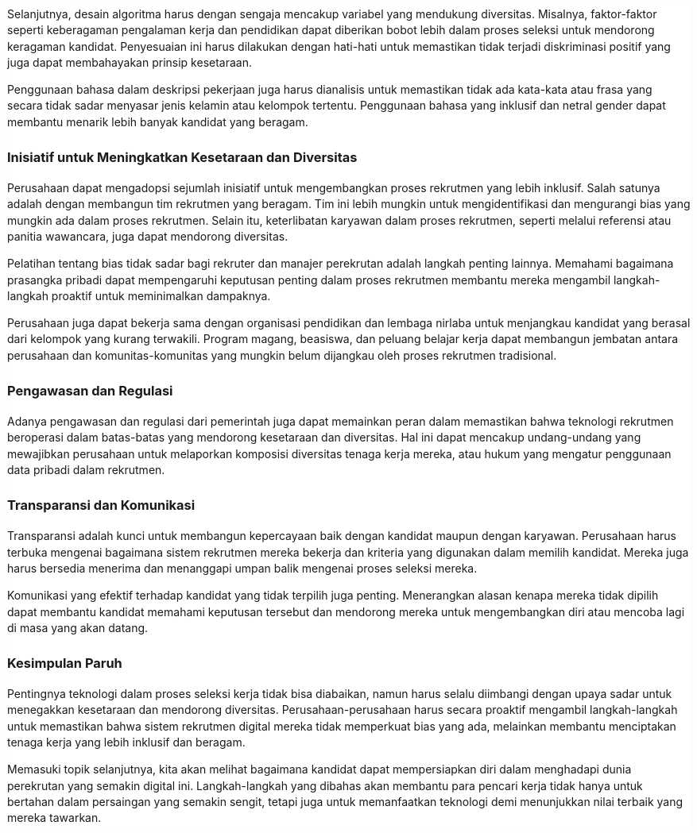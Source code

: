 Selanjutnya, desain algoritma harus dengan sengaja mencakup variabel yang mendukung diversitas. Misalnya, faktor-faktor seperti keberagaman pengalaman kerja dan pendidikan dapat diberikan bobot lebih dalam proses seleksi untuk mendorong keragaman kandidat. Penyesuaian ini harus dilakukan dengan hati-hati untuk memastikan tidak terjadi diskriminasi positif yang juga dapat membahayakan prinsip kesetaraan.

Penggunaan bahasa dalam deskripsi pekerjaan juga harus dianalisis untuk memastikan tidak ada kata-kata atau frasa yang secara tidak sadar menyasar jenis kelamin atau kelompok tertentu. Penggunaan bahasa yang inklusif dan netral gender dapat membantu menarik lebih banyak kandidat yang beragam.
### <a name="_ux07d6ly92q"></a>**Inisiatif untuk Meningkatkan Kesetaraan dan Diversitas**
Perusahaan dapat mengadopsi sejumlah inisiatif untuk mengembangkan proses rekrutmen yang lebih inklusif. Salah satunya adalah dengan membangun tim rekrutmen yang beragam. Tim ini lebih mungkin untuk mengidentifikasi dan mengurangi bias yang mungkin ada dalam proses rekrutmen. Selain itu, keterlibatan karyawan dalam proses rekrutmen, seperti melalui referensi atau panitia wawancara, juga dapat mendorong diversitas.

Pelatihan tentang bias tidak sadar bagi rekruter dan manajer perekrutan adalah langkah penting lainnya. Memahami bagaimana prasangka pribadi dapat mempengaruhi keputusan penting dalam proses rekrutmen membantu mereka mengambil langkah-langkah proaktif untuk meminimalkan dampaknya.

Perusahaan juga dapat bekerja sama dengan organisasi pendidikan dan lembaga nirlaba untuk menjangkau kandidat yang berasal dari kelompok yang kurang terwakili. Program magang, beasiswa, dan peluang belajar kerja dapat membangun jembatan antara perusahaan dan komunitas-komunitas yang mungkin belum dijangkau oleh proses rekrutmen tradisional.
### <a name="_rrsp6qsbwddk"></a>**Pengawasan dan Regulasi**
Adanya pengawasan dan regulasi dari pemerintah juga dapat memainkan peran dalam memastikan bahwa teknologi rekrutmen beroperasi dalam batas-batas yang mendorong kesetaraan dan diversitas. Hal ini dapat mencakup undang-undang yang mewajibkan perusahaan untuk melaporkan komposisi diversitas tenaga kerja mereka, atau hukum yang mengatur penggunaan data pribadi dalam rekrutmen.
### <a name="_cyfaa1lfmlz3"></a>**Transparansi dan Komunikasi**
Transparansi adalah kunci untuk membangun kepercayaan baik dengan kandidat maupun dengan karyawan. Perusahaan harus terbuka mengenai bagaimana sistem rekrutmen mereka bekerja dan kriteria yang digunakan dalam memilih kandidat. Mereka juga harus bersedia menerima dan menanggapi umpan balik mengenai proses seleksi mereka.

Komunikasi yang efektif terhadap kandidat yang tidak terpilih juga penting. Menerangkan alasan kenapa mereka tidak dipilih dapat membantu kandidat memahami keputusan tersebut dan mendorong mereka untuk mengembangkan diri atau mencoba lagi di masa yang akan datang.
### <a name="_dq5z5hsc2iyw"></a>**Kesimpulan Paruh**
Pentingnya teknologi dalam proses seleksi kerja tidak bisa diabaikan, namun harus selalu diimbangi dengan upaya sadar untuk menegakkan kesetaraan dan mendorong diversitas. Perusahaan-perusahaan harus secara proaktif mengambil langkah-langkah untuk memastikan bahwa sistem rekrutmen digital mereka tidak memperkuat bias yang ada, melainkan membantu menciptakan tenaga kerja yang lebih inklusif dan beragam.

Memasuki topik selanjutnya, kita akan melihat bagaimana kandidat dapat mempersiapkan diri dalam menghadapi dunia perekrutan yang semakin digital ini. Langkah-langkah yang dibahas akan membantu para pencari kerja tidak hanya untuk bertahan dalam persaingan yang semakin sengit, tetapi juga untuk memanfaatkan teknologi demi menunjukkan nilai terbaik yang mereka tawarkan.
